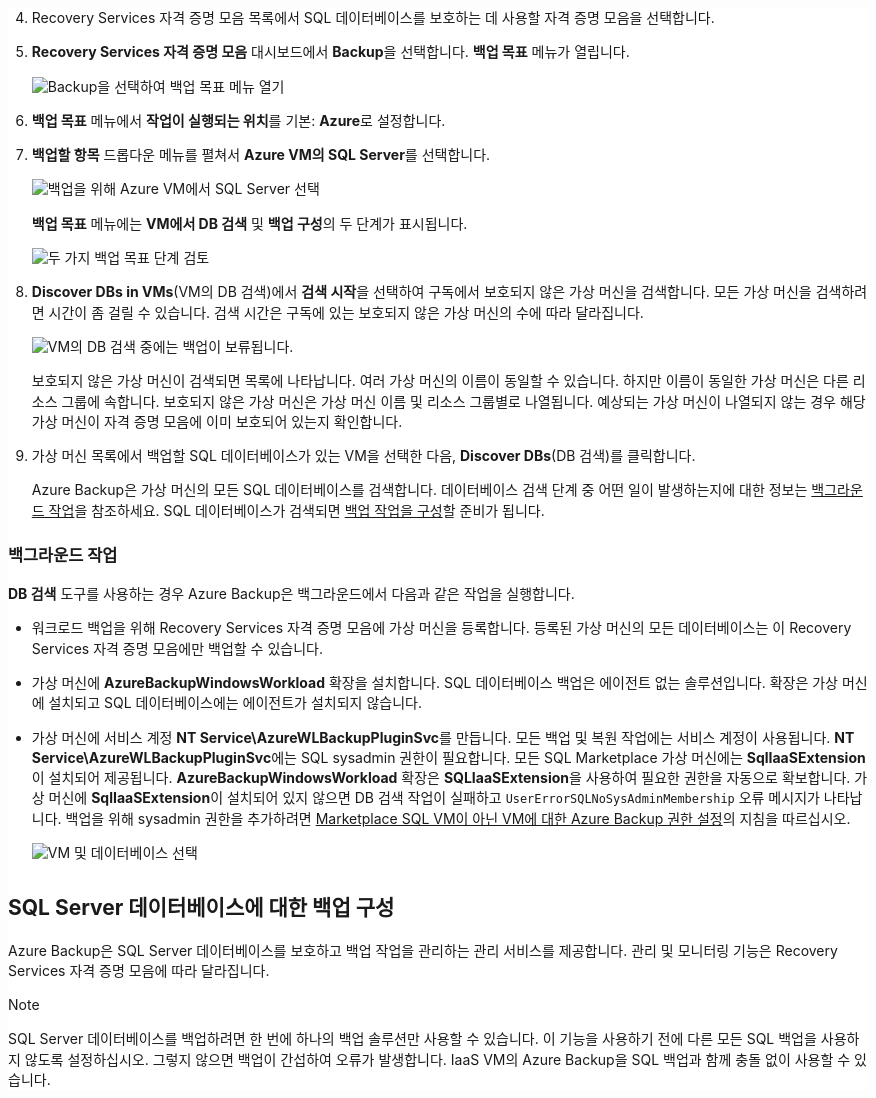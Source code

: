 4. Recovery Services 자격 증명 모음 목록에서 SQL 데이터베이스를 보호하는 데 사용할 자격 증명 모음을 선택합니다.

5. **Recovery Services 자격 증명 모음** 대시보드에서 **Backup**을 선택합니다. **백업 목표** 메뉴가 열립니다.

   ![Backup을 선택하여 백업 목표 메뉴 열기](./media/backup-azure-sql-database/open-backup-menu.png)

6. **백업 목표** 메뉴에서 **작업이 실행되는 위치**를 기본: **Azure**로 설정합니다.

7. **백업할 항목** 드롭다운 메뉴를 펼쳐서 **Azure VM의 SQL Server**를 선택합니다.

    ![백업을 위해 Azure VM에서 SQL Server 선택](./media/backup-azure-sql-database/choose-sql-database-backup-goal.png)

    **백업 목표** 메뉴에는 **VM에서 DB 검색** 및 **백업 구성**의 두 단계가 표시됩니다.

    ![두 가지 백업 목표 단계 검토](./media/backup-azure-sql-database/backup-goal-menu-step-one.png)

8. **Discover DBs in VMs**(VM의 DB 검색)에서 **검색 시작**을 선택하여 구독에서 보호되지 않은 가상 머신을 검색합니다. 모든 가상 머신을 검색하려면 시간이 좀 걸릴 수 있습니다. 검색 시간은 구독에 있는 보호되지 않은 가상 머신의 수에 따라 달라집니다.

    ![VM의 DB 검색 중에는 백업이 보류됩니다.](./media/backup-azure-sql-database/discovering-sql-databases.png)

    보호되지 않은 가상 머신이 검색되면 목록에 나타납니다. 여러 가상 머신의 이름이 동일할 수 있습니다. 하지만 이름이 동일한 가상 머신은 다른 리소스 그룹에 속합니다. 보호되지 않은 가상 머신은 가상 머신 이름 및 리소스 그룹별로 나열됩니다. 예상되는 가상 머신이 나열되지 않는 경우 해당 가상 머신이 자격 증명 모음에 이미 보호되어 있는지 확인합니다.

9. 가상 머신 목록에서 백업할 SQL 데이터베이스가 있는 VM을 선택한 다음, **Discover DBs**(DB 검색)를 클릭합니다.

    Azure Backup은 가상 머신의 모든 SQL 데이터베이스를 검색합니다. 데이터베이스 검색 단계 중 어떤 일이 발생하는지에 대한 정보는 [백그라운드 작업](backup-azure-sql-database.md#background-operations)을 참조하세요. SQL 데이터베이스가 검색되면 [백업 작업을 구성](backup-azure-sql-database.md#configure-backup-for-sql-server-databases)할 준비가 됩니다.

### <a name="background-operations"></a>백그라운드 작업

**DB 검색** 도구를 사용하는 경우 Azure Backup은 백그라운드에서 다음과 같은 작업을 실행합니다.

- 워크로드 백업을 위해 Recovery Services 자격 증명 모음에 가상 머신을 등록합니다. 등록된 가상 머신의 모든 데이터베이스는 이 Recovery Services 자격 증명 모음에만 백업할 수 있습니다.

- 가상 머신에 **AzureBackupWindowsWorkload** 확장을 설치합니다. SQL 데이터베이스 백업은 에이전트 없는 솔루션입니다. 확장은 가상 머신에 설치되고 SQL 데이터베이스에는 에이전트가 설치되지 않습니다.

- 가상 머신에 서비스 계정 **NT Service\AzureWLBackupPluginSvc**를 만듭니다. 모든 백업 및 복원 작업에는 서비스 계정이 사용됩니다. **NT Service\AzureWLBackupPluginSvc**에는 SQL sysadmin 권한이 필요합니다. 모든 SQL Marketplace 가상 머신에는 **SqlIaaSExtension**이 설치되어 제공됩니다. **AzureBackupWindowsWorkload** 확장은 **SQLIaaSExtension**을 사용하여 필요한 권한을 자동으로 확보합니다. 가상 머신에 **SqlIaaSExtension**이 설치되어 있지 않으면 DB 검색 작업이 실패하고 `UserErrorSQLNoSysAdminMembership` 오류 메시지가 나타납니다. 백업을 위해 sysadmin 권한을 추가하려면 [Marketplace SQL VM이 아닌 VM에 대한 Azure Backup 권한 설정](backup-azure-sql-database.md#set-permissions-for-non-marketplace-sql-vms)의 지침을 따르십시오.

    ![VM 및 데이터베이스 선택](./media/backup-azure-sql-database/registration-errors.png)

## <a name="configure-backup-for-sql-server-databases"></a>SQL Server 데이터베이스에 대한 백업 구성

Azure Backup은 SQL Server 데이터베이스를 보호하고 백업 작업을 관리하는 관리 서비스를 제공합니다. 관리 및 모니터링 기능은 Recovery Services 자격 증명 모음에 따라 달라집니다.

> [!NOTE]
> SQL Server 데이터베이스를 백업하려면 한 번에 하나의 백업 솔루션만 사용할 수 있습니다. 이 기능을 사용하기 전에 다른 모든 SQL 백업을 사용하지 않도록 설정하십시오. 그렇지 않으면 백업이 간섭하여 오류가 발생합니다. IaaS VM의 Azure Backup을 SQL 백업과 함께 충돌 없이 사용할 수 있습니다.
>
